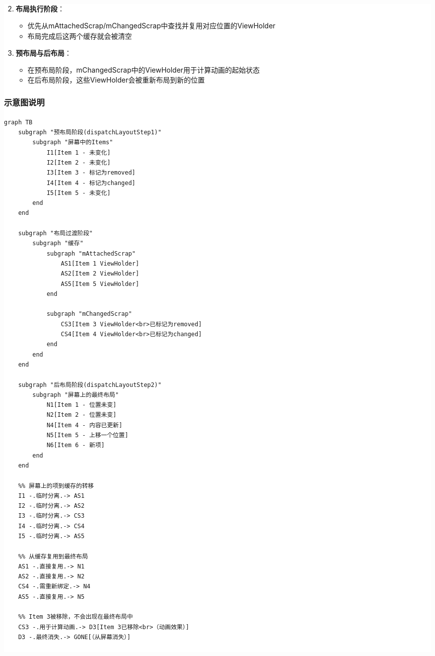 2. **布局执行阶段**：
   - 优先从mAttachedScrap/mChangedScrap中查找并复用对应位置的ViewHolder
   - 布局完成后这两个缓存就会被清空

3. **预布局与后布局**：
   - 在预布局阶段，mChangedScrap中的ViewHolder用于计算动画的起始状态
   - 在后布局阶段，这些ViewHolder会被重新布局到新的位置

### 示意图说明

```mermaid
graph TB
    subgraph "预布局阶段(dispatchLayoutStep1)"
        subgraph "屏幕中的Items"
            I1[Item 1 - 未变化]
            I2[Item 2 - 未变化]
            I3[Item 3 - 标记为removed]
            I4[Item 4 - 标记为changed]
            I5[Item 5 - 未变化]
        end
    end
    
    subgraph "布局过渡阶段"
        subgraph "缓存"
            subgraph "mAttachedScrap"
                AS1[Item 1 ViewHolder]
                AS2[Item 2 ViewHolder]
                AS5[Item 5 ViewHolder]
            end
            
            subgraph "mChangedScrap"
                CS3[Item 3 ViewHolder<br>已标记为removed]
                CS4[Item 4 ViewHolder<br>已标记为changed]
            end
        end
    end
    
    subgraph "后布局阶段(dispatchLayoutStep2)"
        subgraph "屏幕上的最终布局"
            N1[Item 1 - 位置未变]
            N2[Item 2 - 位置未变]
            N4[Item 4 - 内容已更新]
            N5[Item 5 - 上移一个位置]
            N6[Item 6 - 新项]
        end
    end
    
    %% 屏幕上的项到缓存的转移
    I1 -.临时分离.-> AS1
    I2 -.临时分离.-> AS2
    I3 -.临时分离.-> CS3
    I4 -.临时分离.-> CS4
    I5 -.临时分离.-> AS5
    
    %% 从缓存复用到最终布局
    AS1 -.直接复用.-> N1
    AS2 -.直接复用.-> N2
    CS4 -.需重新绑定.-> N4
    AS5 -.直接复用.-> N5
    
    %% Item 3被移除，不会出现在最终布局中
    CS3 -.用于计算动画.-> D3[Item 3已移除<br>（动画效果）]
    D3 -.最终消失.-> GONE[（从屏幕消失）]
    
```